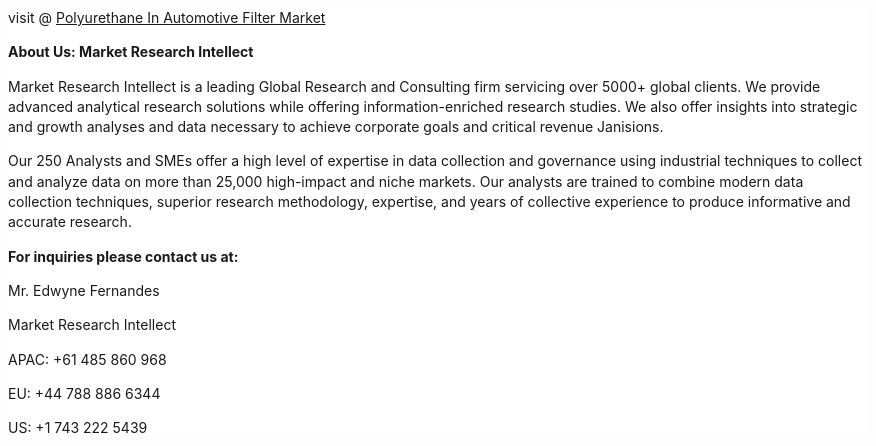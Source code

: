 visit&nbsp;@</strong>&nbsp;</span><span class="font-[700]"><a href="https://www.marketresearchintellect.com/product/global-polyurethane-in-automotive-filter-market/?utm_source=Linkedin&utm_medium=838" target="_blank" data-tracking-control-name="article-ssr-frontend-pulse_little-text-block" data-tracking-will-navigate="" data-test-link="">Polyurethane In Automotive Filter Market</a></span></p><p><strong><span class="font-[700]">About Us: Market Research Intellect</span></strong></p><p><span class="">Market Research Intellect is a leading Global Research and Consulting firm servicing over 5000+ global clients. We provide advanced analytical research solutions while offering information-enriched research studies.&nbsp;</span>We also offer insights into strategic and growth analyses and data necessary to achieve corporate goals and critical revenue Janisions.</p><p><span class="">Our 250 Analysts and SMEs offer a high level of expertise in data collection and governance using industrial techniques to collect and analyze data on more than 25,000 high-impact and niche markets. Our analysts are trained to combine modern data collection techniques, superior research methodology, expertise, and years of collective experience to produce informative and accurate research.</span></p><p><strong>For inquiries please contact us at:</strong></p><p>Mr. Edwyne Fernandes</p><p>Market Research Intellect</p><p>APAC: +61 485 860 968</p><p>EU: +44 788 886 6344</p><p>US: +1 743 222 5439</p>
